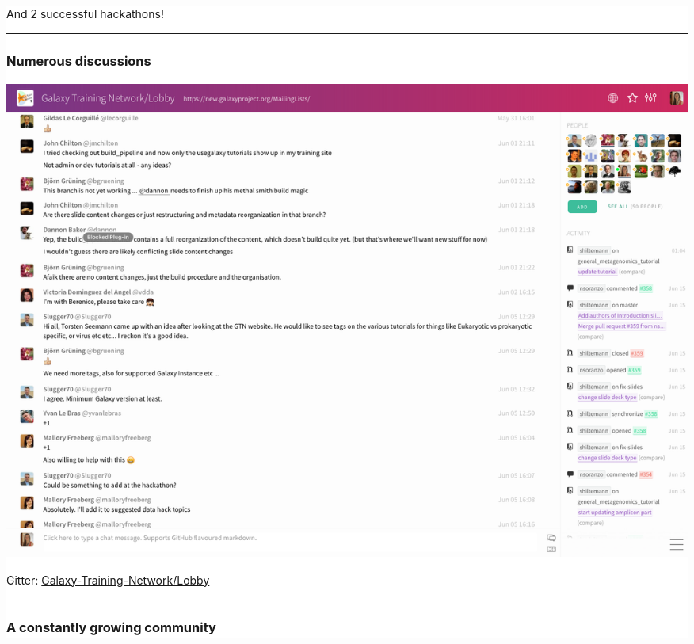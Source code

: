 <p class="fragment">And 2 successful hackathons!
</p>

----

### Numerous discussions

![Gitter screenshot](images/gitter.png) 

Gitter: [Galaxy-Training-Network/Lobby](https://gitter.im/Galaxy-Training-Network/Lobby)

----

### A constantly growing community
